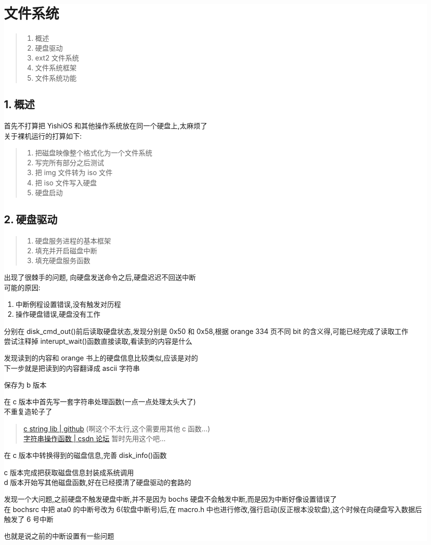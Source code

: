 # 文件系统

> 1. 概述
> 2. 硬盘驱动
> 3. ext2 文件系统
> 4. 文件系统框架
> 5. 文件系统功能

## 1. 概述

首先不打算把 YishiOS 和其他操作系统放在同一个硬盘上,太麻烦了  
关于裸机运行的打算如下:

> 1. 把磁盘映像整个格式化为一个文件系统
> 2. 写完所有部分之后测试
> 3. 把 img 文件转为 iso 文件
> 4. 把 iso 文件写入硬盘
> 5. 硬盘启动

## 2. 硬盘驱动

> 1. 硬盘服务进程的基本框架
> 2. 填充并开启磁盘中断
> 3. 填充硬盘服务函数

出现了很棘手的问题, 向硬盘发送命令之后,硬盘迟迟不回送中断  
可能的原因:

1. 中断例程设置错误,没有触发对历程
2. 操作硬盘错误,硬盘没有工作

分别在 disk_cmd_out()前后读取硬盘状态,发现分别是 0x50 和 0x58,根据 orange 334 页不同 bit 的含义得,可能已经完成了读取工作  
尝试注释掉 interupt_wait()函数直接读取,看读到的内容是什么

发现读到的内容和 orange 书上的硬盘信息比较类似,应该是对的  
下一步就是把读到的内容翻译成 ascii 字符串

保存为 b 版本

在 c 版本中首先写一套字符串处理函数(一点一点处理太头大了)  
不重复造轮子了

> [c string lib | github](https://github.com/cloudwu/cstring) (啊这个不太行,这个需要用其他 c 函数...)  
> [字符串操作函数 | csdn 论坛](https://bbs.csdn.net/topics/100107776?list=lz) 暂时先用这个吧...

在 c 版本中转换得到的磁盘信息,完善 disk_info()函数

c 版本完成把获取磁盘信息封装成系统调用  
d 版本开始写其他磁盘函数,好在已经摸清了硬盘驱动的套路的

发现一个大问题,之前硬盘不触发硬盘中断,并不是因为 bochs 硬盘不会触发中断,而是因为中断好像设置错误了  
在 bochsrc 中把 ata0 的中断号改为 6(软盘中断号)后,在 macro.h 中也进行修改,强行启动(反正根本没软盘),这个时候在向硬盘写入数据后触发了 6 号中断

也就是说之前的中断设置有一些问题

